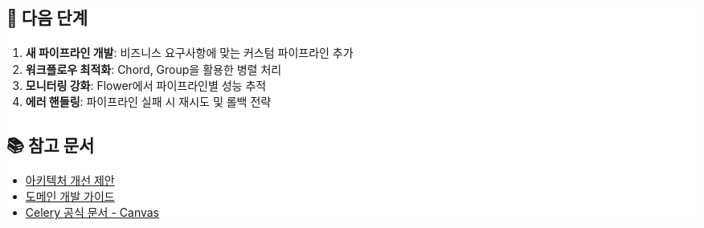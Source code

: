 ## 🚀 다음 단계

1. **새 파이프라인 개발**: 비즈니스 요구사항에 맞는 커스텀 파이프라인 추가
2. **워크플로우 최적화**: Chord, Group을 활용한 병렬 처리
3. **모니터링 강화**: Flower에서 파이프라인별 성능 추적
4. **에러 핸들링**: 파이프라인 실패 시 재시도 및 롤백 전략

## 📚 참고 문서

- [아키텍처 개선 제안](./architecture-improvement.md)
- [도메인 개발 가이드](./domain-setup-guide.md)
- [Celery 공식 문서 - Canvas](https://docs.celeryq.dev/en/stable/userguide/canvas.html)